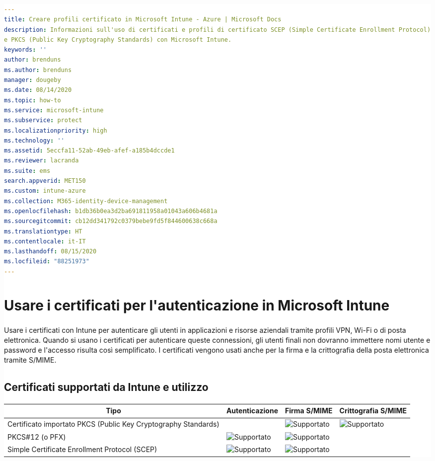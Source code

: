 ```yaml
---
title: Creare profili certificato in Microsoft Intune - Azure | Microsoft Docs
description: Informazioni sull'uso di certificati e profili di certificato SCEP (Simple Certificate Enrollment Protocol) e PKCS (Public Key Cryptography Standards) con Microsoft Intune.
keywords: ''
author: brenduns
ms.author: brenduns
manager: dougeby
ms.date: 08/14/2020
ms.topic: how-to
ms.service: microsoft-intune
ms.subservice: protect
ms.localizationpriority: high
ms.technology: ''
ms.assetid: 5eccfa11-52ab-49eb-afef-a185b4dccde1
ms.reviewer: lacranda
ms.suite: ems
search.appverid: MET150
ms.custom: intune-azure
ms.collection: M365-identity-device-management
ms.openlocfilehash: b1db36b0ea3d2ba691811958a01043a606b4681a
ms.sourcegitcommit: cb12dd341792c0379bebe9fd5f844600638c668a
ms.translationtype: HT
ms.contentlocale: it-IT
ms.lasthandoff: 08/15/2020
ms.locfileid: "88251973"
---
```

# <a name="use-certificates-for-authentication-in-microsoft-intune"></a>Usare i certificati per l'autenticazione in Microsoft Intune

Usare i certificati con Intune per autenticare gli utenti in applicazioni e risorse aziendali tramite profili VPN, Wi-Fi o di posta elettronica. Quando si usano i certificati per autenticare queste connessioni, gli utenti finali non dovranno immettere nomi utente e password e l'accesso risulta così semplificato. I certificati vengono usati anche per la firma e la crittografia della posta elettronica tramite S/MIME.

## <a name="intune-supported-certificates-and-usage"></a>Certificati supportati da Intune e utilizzo

| Tipo              | Autenticazione | Firma S/MIME | Crittografia S/MIME  |
|--|--|--|--|
| Certificato importato PKCS (Public Key Cryptography Standards) |  | ![Supportato](./media/certificates-configure/green-check.png) | ![Supportato](./media/certificates-configure/green-check.png)|
| PKCS#12 (o PFX)    | ![Supportato](./media/certificates-configure/green-check.png) | ![Supportato](./media/certificates-configure/green-check.png) |  |
| Simple Certificate Enrollment Protocol (SCEP)  | ![Supportato](./media/certificates-configure/green-check.png) | ![Supportato](./media/certificates-configure/green-check.png) | |
